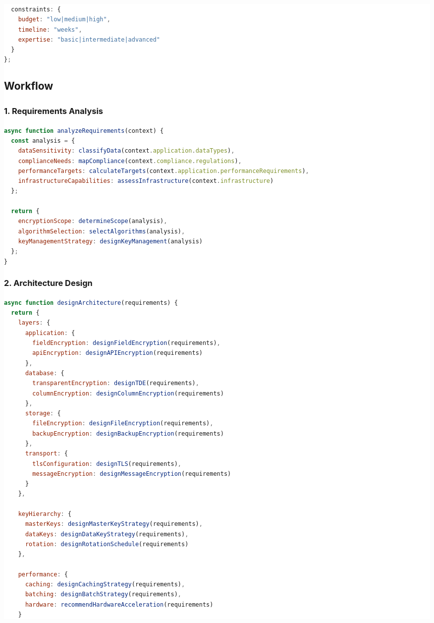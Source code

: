 ```javascript
  constraints: {
    budget: "low|medium|high",
    timeline: "weeks",
    expertise: "basic|intermediate|advanced"
  }
};
```

## Workflow

### 1. Requirements Analysis
```javascript
async function analyzeRequirements(context) {
  const analysis = {
    dataSensitivity: classifyData(context.application.dataTypes),
    complianceNeeds: mapCompliance(context.compliance.regulations),
    performanceTargets: calculateTargets(context.application.performanceRequirements),
    infrastructureCapabilities: assessInfrastructure(context.infrastructure)
  };
  
  return {
    encryptionScope: determineScope(analysis),
    algorithmSelection: selectAlgorithms(analysis),
    keyManagementStrategy: designKeyManagement(analysis)
  };
}
```

### 2. Architecture Design
```javascript
async function designArchitecture(requirements) {
  return {
    layers: {
      application: {
        fieldEncryption: designFieldEncryption(requirements),
        apiEncryption: designAPIEncryption(requirements)
      },
      database: {
        transparentEncryption: designTDE(requirements),
        columnEncryption: designColumnEncryption(requirements)
      },
      storage: {
        fileEncryption: designFileEncryption(requirements),
        backupEncryption: designBackupEncryption(requirements)
      },
      transport: {
        tlsConfiguration: designTLS(requirements),
        messageEncryption: designMessageEncryption(requirements)
      }
    },
    
    keyHierarchy: {
      masterKeys: designMasterKeyStrategy(requirements),
      dataKeys: designDataKeyStrategy(requirements),
      rotation: designRotationSchedule(requirements)
    },
    
    performance: {
      caching: designCachingStrategy(requirements),
      batching: designBatchStrategy(requirements),
      hardware: recommendHardwareAcceleration(requirements)
    }
```